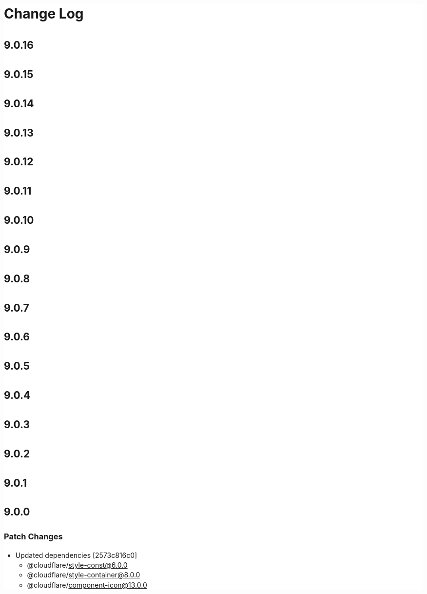 # Change Log

## 9.0.16

## 9.0.15

## 9.0.14

## 9.0.13

## 9.0.12

## 9.0.11

## 9.0.10

## 9.0.9

## 9.0.8

## 9.0.7

## 9.0.6

## 9.0.5

## 9.0.4

## 9.0.3

## 9.0.2

## 9.0.1

## 9.0.0

### Patch Changes

- Updated dependencies [2573c816c0]
  - @cloudflare/style-const@6.0.0
  - @cloudflare/style-container@8.0.0
  - @cloudflare/component-icon@13.0.0
